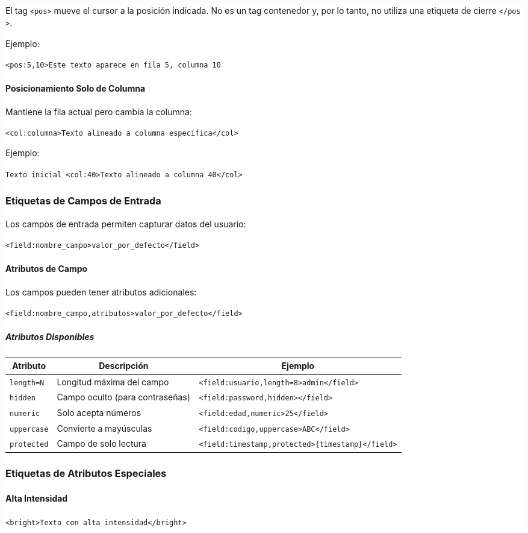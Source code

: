 El tag `<pos>` mueve el cursor a la posición indicada. No es un tag contenedor y, por lo tanto, no utiliza una etiqueta de cierre `</pos>`.

Ejemplo:
```
<pos:5,10>Este texto aparece en fila 5, columna 10
```

#### Posicionamiento Solo de Columna

Mantiene la fila actual pero cambia la columna:

```
<col:columna>Texto alineado a columna específica</col>
```

Ejemplo:
```
Texto inicial <col:40>Texto alineado a columna 40</col>
```

### Etiquetas de Campos de Entrada

Los campos de entrada permiten capturar datos del usuario:

```
<field:nombre_campo>valor_por_defecto</field>
```

#### Atributos de Campo

Los campos pueden tener atributos adicionales:

```
<field:nombre_campo,atributos>valor_por_defecto</field>
```

##### Atributos Disponibles

| Atributo | Descripción | Ejemplo |
|----------|-------------|---------|
| `length=N` | Longitud máxima del campo | `<field:usuario,length=8>admin</field>` |
| `hidden` | Campo oculto (para contraseñas) | `<field:password,hidden></field>` |
| `numeric` | Solo acepta números | `<field:edad,numeric>25</field>` |
| `uppercase` | Convierte a mayúsculas | `<field:codigo,uppercase>ABC</field>` |
| `protected` | Campo de solo lectura | `<field:timestamp,protected>{timestamp}</field>` |

### Etiquetas de Atributos Especiales

#### Alta Intensidad

```
<bright>Texto con alta intensidad</bright>
```
